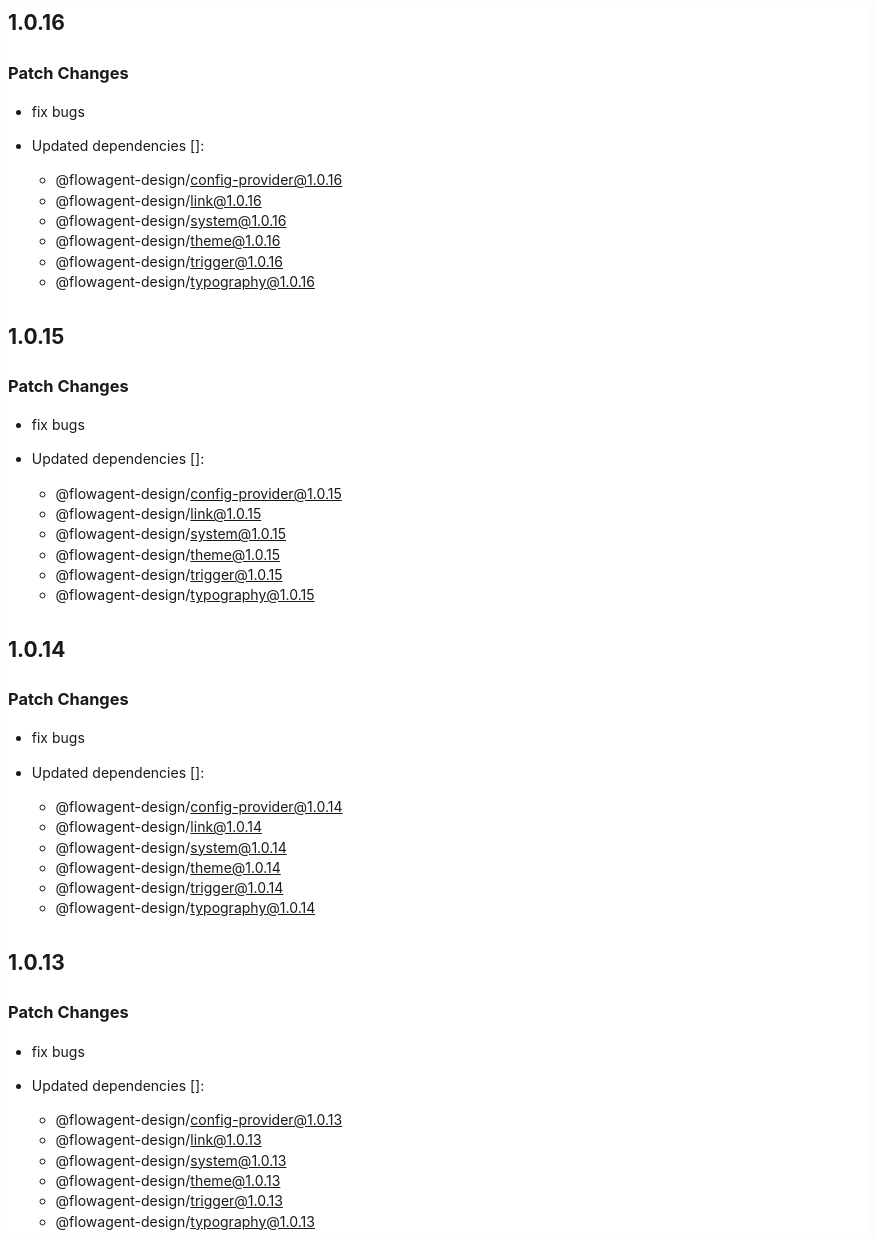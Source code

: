 ## 1.0.16

### Patch Changes

- fix bugs

- Updated dependencies []:
  - @flowagent-design/config-provider@1.0.16
  - @flowagent-design/link@1.0.16
  - @flowagent-design/system@1.0.16
  - @flowagent-design/theme@1.0.16
  - @flowagent-design/trigger@1.0.16
  - @flowagent-design/typography@1.0.16

## 1.0.15

### Patch Changes

- fix bugs

- Updated dependencies []:
  - @flowagent-design/config-provider@1.0.15
  - @flowagent-design/link@1.0.15
  - @flowagent-design/system@1.0.15
  - @flowagent-design/theme@1.0.15
  - @flowagent-design/trigger@1.0.15
  - @flowagent-design/typography@1.0.15

## 1.0.14

### Patch Changes

- fix bugs

- Updated dependencies []:
  - @flowagent-design/config-provider@1.0.14
  - @flowagent-design/link@1.0.14
  - @flowagent-design/system@1.0.14
  - @flowagent-design/theme@1.0.14
  - @flowagent-design/trigger@1.0.14
  - @flowagent-design/typography@1.0.14

## 1.0.13

### Patch Changes

- fix bugs

- Updated dependencies []:
  - @flowagent-design/config-provider@1.0.13
  - @flowagent-design/link@1.0.13
  - @flowagent-design/system@1.0.13
  - @flowagent-design/theme@1.0.13
  - @flowagent-design/trigger@1.0.13
  - @flowagent-design/typography@1.0.13
